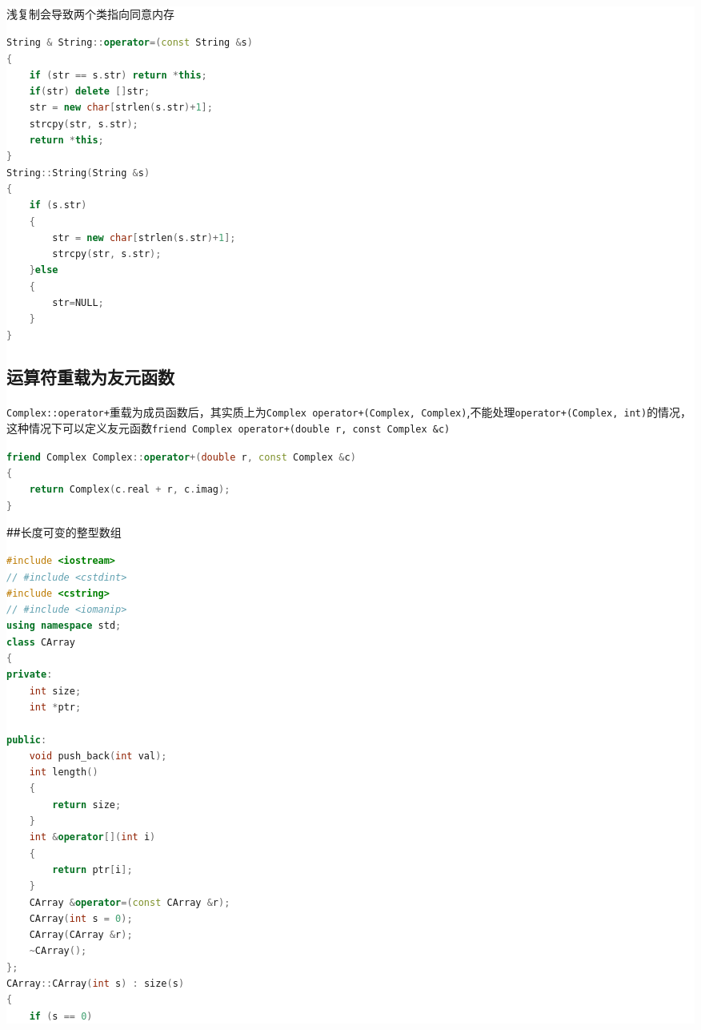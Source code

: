 浅复制会导致两个类指向同意内存

```c++
String & String::operator=(const String &s)
{   
    if (str == s.str) return *this;
    if(str) delete []str;
    str = new char[strlen(s.str)+1];
    strcpy(str, s.str);
    return *this; 
}
String::String(String &s)
{
    if (s.str)
    {
        str = new char[strlen(s.str)+1];
        strcpy(str, s.str);
    }else
    {
        str=NULL;
    }
}
```
## 运算符重载为友元函数

`Complex::operator+`重载为成员函数后，其实质上为`Complex operator+(Complex, Complex)`,不能处理`operator+(Complex, int)`的情况，这种情况下可以定义友元函数`friend Complex operator+(double r, const Complex &c)`

```c++
friend Complex Complex::operator+(double r, const Complex &c)
{
    return Complex(c.real + r, c.imag);
}
```
##长度可变的整型数组
```c++
#include <iostream>
// #include <cstdint>
#include <cstring>
// #include <iomanip>
using namespace std;
class CArray
{
private:
    int size;
    int *ptr;

public:
    void push_back(int val);
    int length()
    {
        return size;
    }
    int &operator[](int i)
    {
        return ptr[i];
    }
    CArray &operator=(const CArray &r);
    CArray(int s = 0);
    CArray(CArray &r);
    ~CArray();
};
CArray::CArray(int s) : size(s)
{
    if (s == 0)
```